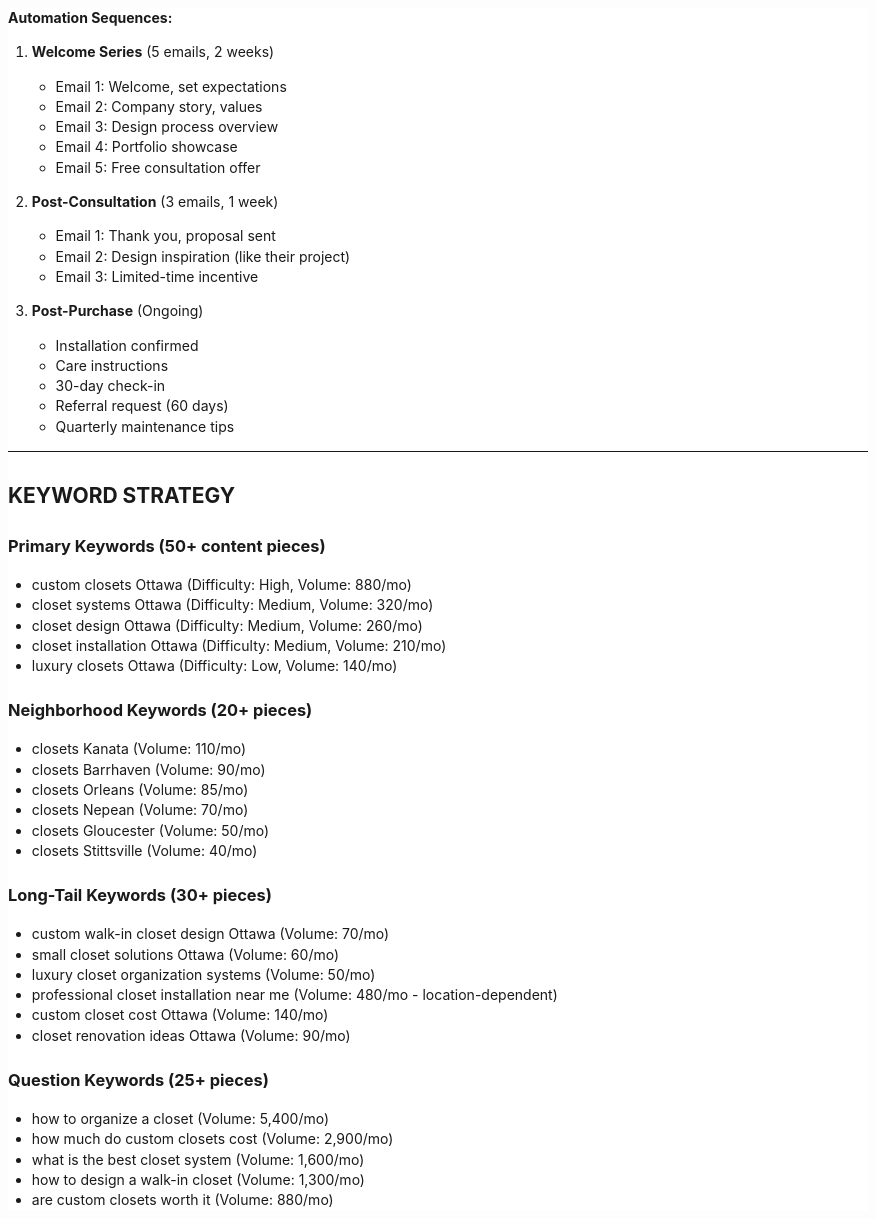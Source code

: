 **Automation Sequences:**
1. **Welcome Series** (5 emails, 2 weeks)
   - Email 1: Welcome, set expectations
   - Email 2: Company story, values
   - Email 3: Design process overview
   - Email 4: Portfolio showcase
   - Email 5: Free consultation offer

2. **Post-Consultation** (3 emails, 1 week)
   - Email 1: Thank you, proposal sent
   - Email 2: Design inspiration (like their project)
   - Email 3: Limited-time incentive

3. **Post-Purchase** (Ongoing)
   - Installation confirmed
   - Care instructions
   - 30-day check-in
   - Referral request (60 days)
   - Quarterly maintenance tips

---

## KEYWORD STRATEGY

### Primary Keywords (50+ content pieces)
- custom closets Ottawa (Difficulty: High, Volume: 880/mo)
- closet systems Ottawa (Difficulty: Medium, Volume: 320/mo)
- closet design Ottawa (Difficulty: Medium, Volume: 260/mo)
- closet installation Ottawa (Difficulty: Medium, Volume: 210/mo)
- luxury closets Ottawa (Difficulty: Low, Volume: 140/mo)

### Neighborhood Keywords (20+ pieces)
- closets Kanata (Volume: 110/mo)
- closets Barrhaven (Volume: 90/mo)
- closets Orleans (Volume: 85/mo)
- closets Nepean (Volume: 70/mo)
- closets Gloucester (Volume: 50/mo)
- closets Stittsville (Volume: 40/mo)

### Long-Tail Keywords (30+ pieces)
- custom walk-in closet design Ottawa (Volume: 70/mo)
- small closet solutions Ottawa (Volume: 60/mo)
- luxury closet organization systems (Volume: 50/mo)
- professional closet installation near me (Volume: 480/mo - location-dependent)
- custom closet cost Ottawa (Volume: 140/mo)
- closet renovation ideas Ottawa (Volume: 90/mo)

### Question Keywords (25+ pieces)
- how to organize a closet (Volume: 5,400/mo)
- how much do custom closets cost (Volume: 2,900/mo)
- what is the best closet system (Volume: 1,600/mo)
- how to design a walk-in closet (Volume: 1,300/mo)
- are custom closets worth it (Volume: 880/mo)
